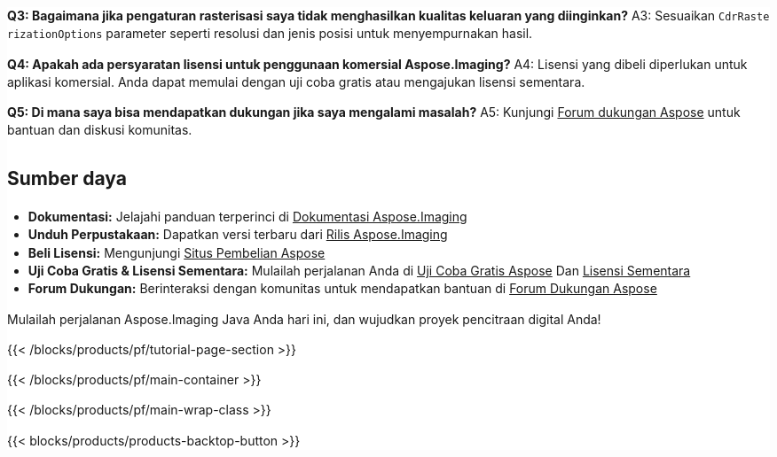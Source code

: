 **Q3: Bagaimana jika pengaturan rasterisasi saya tidak menghasilkan kualitas keluaran yang diinginkan?**
A3: Sesuaikan `CdrRasterizationOptions` parameter seperti resolusi dan jenis posisi untuk menyempurnakan hasil.

**Q4: Apakah ada persyaratan lisensi untuk penggunaan komersial Aspose.Imaging?**
A4: Lisensi yang dibeli diperlukan untuk aplikasi komersial. Anda dapat memulai dengan uji coba gratis atau mengajukan lisensi sementara.

**Q5: Di mana saya bisa mendapatkan dukungan jika saya mengalami masalah?**
A5: Kunjungi [Forum dukungan Aspose](https://forum.aspose.com/c/imaging/10) untuk bantuan dan diskusi komunitas.

## Sumber daya

- **Dokumentasi:** Jelajahi panduan terperinci di [Dokumentasi Aspose.Imaging](https://reference.aspose.com/imaging/java/)
- **Unduh Perpustakaan:** Dapatkan versi terbaru dari [Rilis Aspose.Imaging](https://releases.aspose.com/imaging/java/)
- **Beli Lisensi:** Mengunjungi [Situs Pembelian Aspose](https://purchase.aspose.com/buy)
- **Uji Coba Gratis & Lisensi Sementara:** Mulailah perjalanan Anda di [Uji Coba Gratis Aspose](https://releases.aspose.com/imaging/java/) Dan [Lisensi Sementara](https://purchase.aspose.com/temporary-license/)
- **Forum Dukungan:** Berinteraksi dengan komunitas untuk mendapatkan bantuan di [Forum Dukungan Aspose](https://forum.aspose.com/c/imaging/10)

Mulailah perjalanan Aspose.Imaging Java Anda hari ini, dan wujudkan proyek pencitraan digital Anda!

{{< /blocks/products/pf/tutorial-page-section >}}

{{< /blocks/products/pf/main-container >}}

{{< /blocks/products/pf/main-wrap-class >}}

{{< blocks/products/products-backtop-button >}}